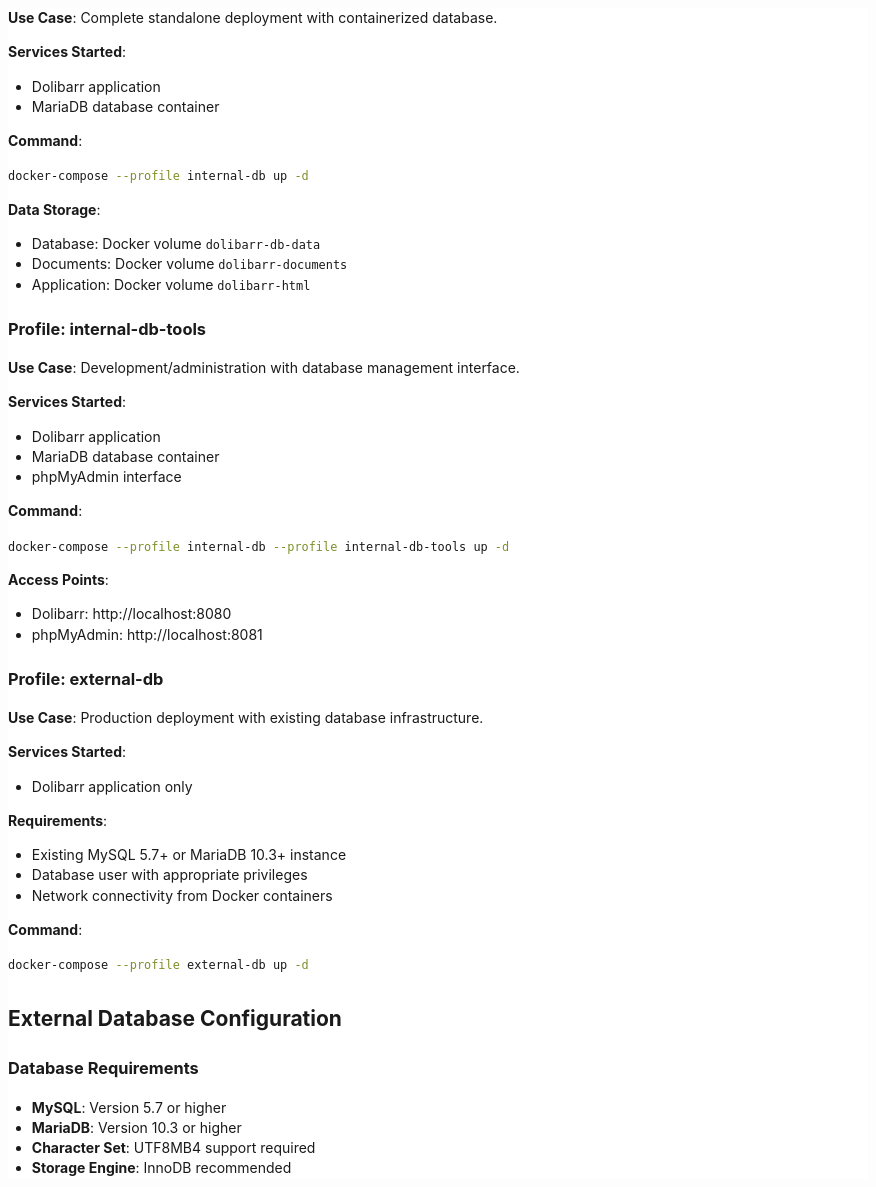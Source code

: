 **Use Case**: Complete standalone deployment with containerized database.

**Services Started**:
- Dolibarr application
- MariaDB database container

**Command**:
```bash
docker-compose --profile internal-db up -d
```

**Data Storage**:
- Database: Docker volume `dolibarr-db-data`
- Documents: Docker volume `dolibarr-documents`
- Application: Docker volume `dolibarr-html`

### Profile: internal-db-tools

**Use Case**: Development/administration with database management interface.

**Services Started**:
- Dolibarr application
- MariaDB database container
- phpMyAdmin interface

**Command**:
```bash
docker-compose --profile internal-db --profile internal-db-tools up -d
```

**Access Points**:
- Dolibarr: http://localhost:8080
- phpMyAdmin: http://localhost:8081

### Profile: external-db

**Use Case**: Production deployment with existing database infrastructure.

**Services Started**:
- Dolibarr application only

**Requirements**:
- Existing MySQL 5.7+ or MariaDB 10.3+ instance
- Database user with appropriate privileges
- Network connectivity from Docker containers

**Command**:
```bash
docker-compose --profile external-db up -d
```

## External Database Configuration

### Database Requirements

- **MySQL**: Version 5.7 or higher
- **MariaDB**: Version 10.3 or higher
- **Character Set**: UTF8MB4 support required
- **Storage Engine**: InnoDB recommended
